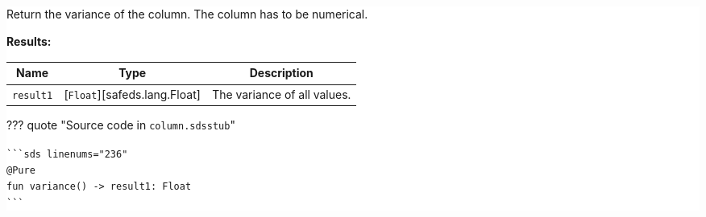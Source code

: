 Return the variance of the column. The column has to be numerical.

**Results:**

| Name | Type | Description |
|------|------|-------------|
| `result1` | [`Float`][safeds.lang.Float] | The variance of all values. |

??? quote "Source code in `column.sdsstub`"

    ```sds linenums="236"
    @Pure
    fun variance() -> result1: Float
    ```
